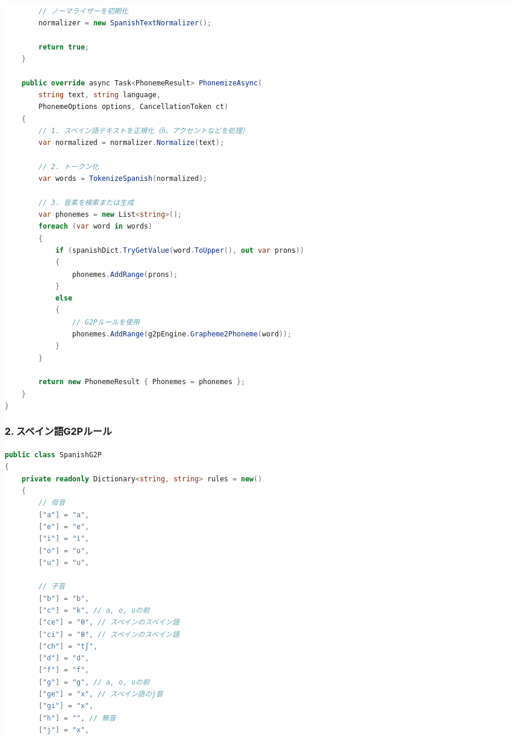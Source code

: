 ```csharp
        // ノーマライザーを初期化
        normalizer = new SpanishTextNormalizer();
        
        return true;
    }
    
    public override async Task<PhonemeResult> PhonemizeAsync(
        string text, string language, 
        PhonemeOptions options, CancellationToken ct)
    {
        // 1. スペイン語テキストを正規化（ñ、アクセントなどを処理）
        var normalized = normalizer.Normalize(text);
        
        // 2. トークン化
        var words = TokenizeSpanish(normalized);
        
        // 3. 音素を検索または生成
        var phonemes = new List<string>();
        foreach (var word in words)
        {
            if (spanishDict.TryGetValue(word.ToUpper(), out var prons))
            {
                phonemes.AddRange(prons);
            }
            else
            {
                // G2Pルールを使用
                phonemes.AddRange(g2pEngine.Grapheme2Phoneme(word));
            }
        }
        
        return new PhonemeResult { Phonemes = phonemes };
    }
}
```

### 2. スペイン語G2Pルール

```csharp
public class SpanishG2P
{
    private readonly Dictionary<string, string> rules = new()
    {
        // 母音
        ["a"] = "a",
        ["e"] = "e",
        ["i"] = "i",
        ["o"] = "o",
        ["u"] = "u",
        
        // 子音
        ["b"] = "b",
        ["c"] = "k", // a, o, uの前
        ["ce"] = "θ", // スペインのスペイン語
        ["ci"] = "θ", // スペインのスペイン語
        ["ch"] = "tʃ",
        ["d"] = "d",
        ["f"] = "f",
        ["g"] = "g", // a, o, uの前
        ["ge"] = "x", // スペイン語のj音
        ["gi"] = "x",
        ["h"] = "", // 無音
        ["j"] = "x",
```
